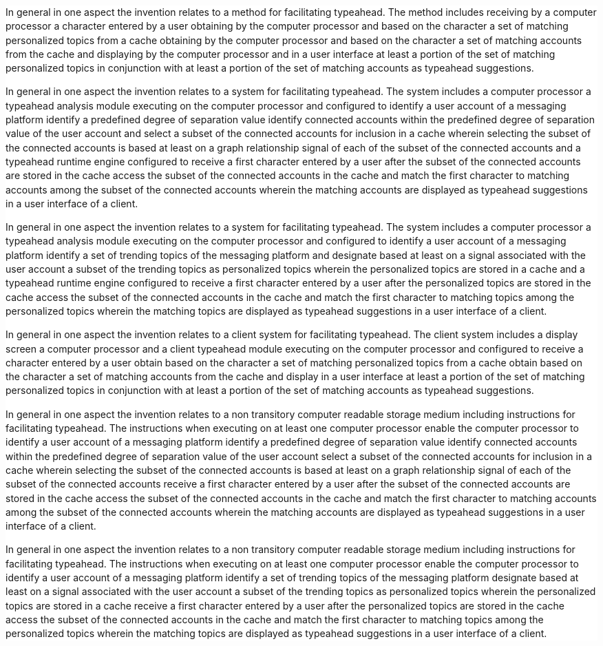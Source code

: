 In general in one aspect the invention relates to a method for facilitating typeahead. The method includes receiving by a computer processor a character entered by a user obtaining by the computer processor and based on the character a set of matching personalized topics from a cache obtaining by the computer processor and based on the character a set of matching accounts from the cache and displaying by the computer processor and in a user interface at least a portion of the set of matching personalized topics in conjunction with at least a portion of the set of matching accounts as typeahead suggestions.

In general in one aspect the invention relates to a system for facilitating typeahead. The system includes a computer processor a typeahead analysis module executing on the computer processor and configured to identify a user account of a messaging platform identify a predefined degree of separation value identify connected accounts within the predefined degree of separation value of the user account and select a subset of the connected accounts for inclusion in a cache wherein selecting the subset of the connected accounts is based at least on a graph relationship signal of each of the subset of the connected accounts and a typeahead runtime engine configured to receive a first character entered by a user after the subset of the connected accounts are stored in the cache access the subset of the connected accounts in the cache and match the first character to matching accounts among the subset of the connected accounts wherein the matching accounts are displayed as typeahead suggestions in a user interface of a client.

In general in one aspect the invention relates to a system for facilitating typeahead. The system includes a computer processor a typeahead analysis module executing on the computer processor and configured to identify a user account of a messaging platform identify a set of trending topics of the messaging platform and designate based at least on a signal associated with the user account a subset of the trending topics as personalized topics wherein the personalized topics are stored in a cache and a typeahead runtime engine configured to receive a first character entered by a user after the personalized topics are stored in the cache access the subset of the connected accounts in the cache and match the first character to matching topics among the personalized topics wherein the matching topics are displayed as typeahead suggestions in a user interface of a client.

In general in one aspect the invention relates to a client system for facilitating typeahead. The client system includes a display screen a computer processor and a client typeahead module executing on the computer processor and configured to receive a character entered by a user obtain based on the character a set of matching personalized topics from a cache obtain based on the character a set of matching accounts from the cache and display in a user interface at least a portion of the set of matching personalized topics in conjunction with at least a portion of the set of matching accounts as typeahead suggestions.

In general in one aspect the invention relates to a non transitory computer readable storage medium including instructions for facilitating typeahead. The instructions when executing on at least one computer processor enable the computer processor to identify a user account of a messaging platform identify a predefined degree of separation value identify connected accounts within the predefined degree of separation value of the user account select a subset of the connected accounts for inclusion in a cache wherein selecting the subset of the connected accounts is based at least on a graph relationship signal of each of the subset of the connected accounts receive a first character entered by a user after the subset of the connected accounts are stored in the cache access the subset of the connected accounts in the cache and match the first character to matching accounts among the subset of the connected accounts wherein the matching accounts are displayed as typeahead suggestions in a user interface of a client.

In general in one aspect the invention relates to a non transitory computer readable storage medium including instructions for facilitating typeahead. The instructions when executing on at least one computer processor enable the computer processor to identify a user account of a messaging platform identify a set of trending topics of the messaging platform designate based at least on a signal associated with the user account a subset of the trending topics as personalized topics wherein the personalized topics are stored in a cache receive a first character entered by a user after the personalized topics are stored in the cache access the subset of the connected accounts in the cache and match the first character to matching topics among the personalized topics wherein the matching topics are displayed as typeahead suggestions in a user interface of a client.
